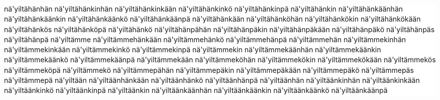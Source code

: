 nä'yiltähänhän
nä'yiltähänkinhän
nä'yiltähänkinkään
nä'yiltähänkinkö
nä'yiltähänkinpä
nä'yiltähänkin
nä'yiltähänkäänhän
nä'yiltähänkäänkin
nä'yiltähänkäänkö
nä'yiltähänkäänpä
nä'yiltähänkään
nä'yiltähänköhän
nä'yiltähänkökin
nä'yiltähänkökään
nä'yiltähänkös
nä'yiltähänköpä
nä'yiltähänkö
nä'yiltähänpähän
nä'yiltähänpäkin
nä'yiltähänpäkään
nä'yiltähänpäkö
nä'yiltähänpäs
nä'yiltähänpä
nä'yiltämme
nä'yiltämmehänkään
nä'yiltämmehänkö
nä'yiltämmehänpä
nä'yiltämmehän
nä'yiltämmekinhän
nä'yiltämmekinkään
nä'yiltämmekinkö
nä'yiltämmekinpä
nä'yiltämmekin
nä'yiltämmekäänhän
nä'yiltämmekäänkin
nä'yiltämmekäänkö
nä'yiltämmekäänpä
nä'yiltämmekään
nä'yiltämmeköhän
nä'yiltämmekökin
nä'yiltämmekökään
nä'yiltämmekös
nä'yiltämmeköpä
nä'yiltämmekö
nä'yiltämmepähän
nä'yiltämmepäkin
nä'yiltämmepäkään
nä'yiltämmepäkö
nä'yiltämmepäs
nä'yiltämmepä
nä'yiltään
nä'yiltäänhänkään
nä'yiltäänhänkö
nä'yiltäänhänpä
nä'yiltäänhän
nä'yiltäänkinhän
nä'yiltäänkinkään
nä'yiltäänkinkö
nä'yiltäänkinpä
nä'yiltäänkin
nä'yiltäänkäänhän
nä'yiltäänkäänkin
nä'yiltäänkäänkö
nä'yiltäänkäänpä